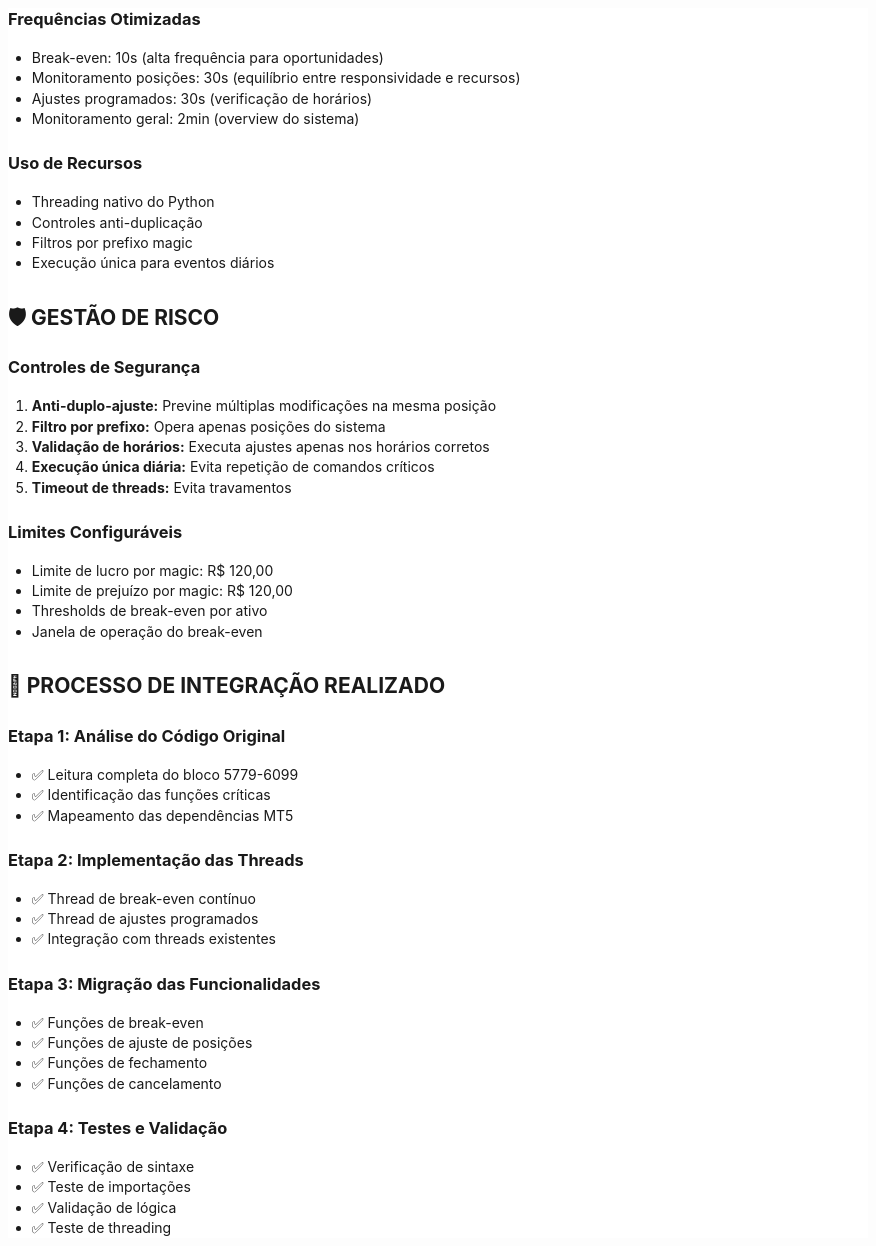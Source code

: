 ### **Frequências Otimizadas**
- Break-even: 10s (alta frequência para oportunidades)
- Monitoramento posições: 30s (equilíbrio entre responsividade e recursos)
- Ajustes programados: 30s (verificação de horários)
- Monitoramento geral: 2min (overview do sistema)

### **Uso de Recursos**
- Threading nativo do Python
- Controles anti-duplicação
- Filtros por prefixo magic
- Execução única para eventos diários

## 🛡️ GESTÃO DE RISCO

### **Controles de Segurança**
1. **Anti-duplo-ajuste:** Previne múltiplas modificações na mesma posição
2. **Filtro por prefixo:** Opera apenas posições do sistema
3. **Validação de horários:** Executa ajustes apenas nos horários corretos
4. **Execução única diária:** Evita repetição de comandos críticos
5. **Timeout de threads:** Evita travamentos

### **Limites Configuráveis**
- Limite de lucro por magic: R$ 120,00
- Limite de prejuízo por magic: R$ 120,00
- Thresholds de break-even por ativo
- Janela de operação do break-even

## 🔄 PROCESSO DE INTEGRAÇÃO REALIZADO

### **Etapa 1: Análise do Código Original**
- ✅ Leitura completa do bloco 5779-6099
- ✅ Identificação das funções críticas
- ✅ Mapeamento das dependências MT5

### **Etapa 2: Implementação das Threads**
- ✅ Thread de break-even contínuo
- ✅ Thread de ajustes programados
- ✅ Integração com threads existentes

### **Etapa 3: Migração das Funcionalidades**
- ✅ Funções de break-even
- ✅ Funções de ajuste de posições
- ✅ Funções de fechamento
- ✅ Funções de cancelamento

### **Etapa 4: Testes e Validação**
- ✅ Verificação de sintaxe
- ✅ Teste de importações
- ✅ Validação de lógica
- ✅ Teste de threading
